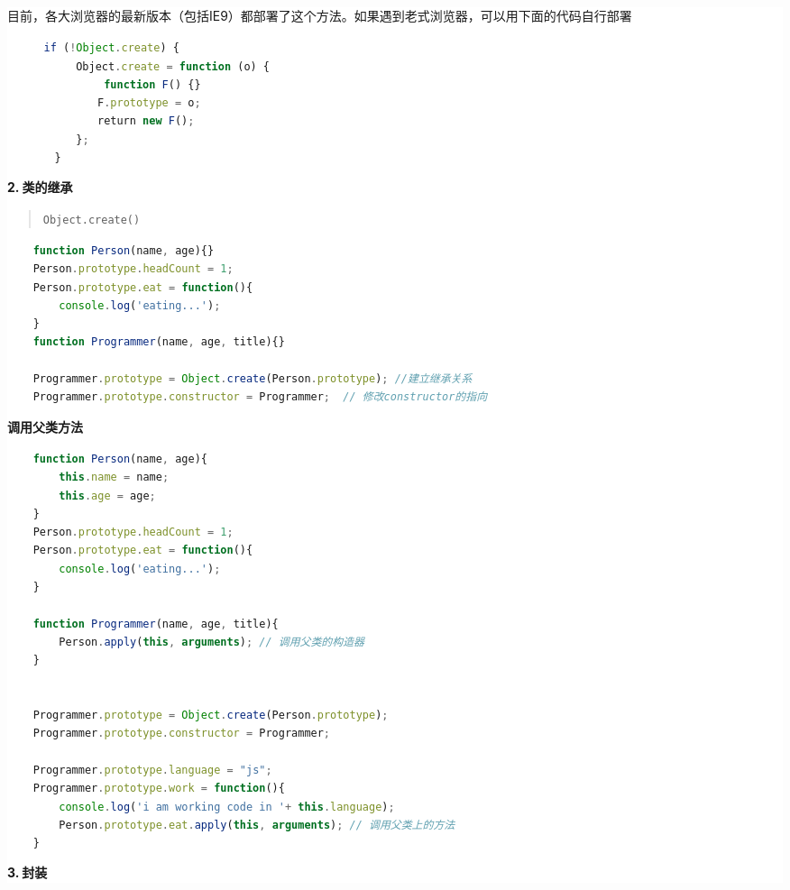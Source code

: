 目前，各大浏览器的最新版本（包括IE9）都部署了这个方法。如果遇到老式浏览器，可以用下面的代码自行部署
```js
    　if (!Object.create) {
    　　　　Object.create = function (o) {
    　　　　　　 function F() {}
    　　　　　　F.prototype = o;
    　　　　　　return new F();
    　　　　};
    　　}
```

**2\. 类的继承**

> `Object.create()`
```js
    function Person(name, age){}
    Person.prototype.headCount = 1;
    Person.prototype.eat = function(){
        console.log('eating...');
    }
    function Programmer(name, age, title){}
    
    Programmer.prototype = Object.create(Person.prototype); //建立继承关系
    Programmer.prototype.constructor = Programmer;  // 修改constructor的指向
```

**调用父类方法**
```js
    function Person(name, age){
        this.name = name;
        this.age = age;
    }
    Person.prototype.headCount = 1;
    Person.prototype.eat = function(){
        console.log('eating...');
    }
    
    function Programmer(name, age, title){
        Person.apply(this, arguments); // 调用父类的构造器
    }
    
    
    Programmer.prototype = Object.create(Person.prototype);
    Programmer.prototype.constructor = Programmer;
    
    Programmer.prototype.language = "js";
    Programmer.prototype.work = function(){
        console.log('i am working code in '+ this.language);
        Person.prototype.eat.apply(this, arguments); // 调用父类上的方法
    }
```

**3\. 封装**
